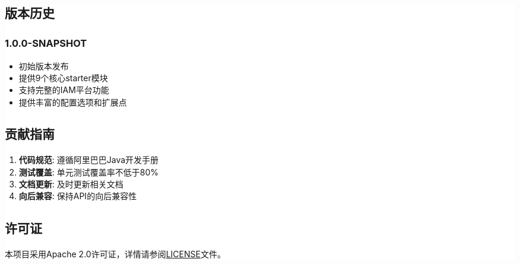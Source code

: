 ## 版本历史

### 1.0.0-SNAPSHOT
- 初始版本发布
- 提供9个核心starter模块
- 支持完整的IAM平台功能
- 提供丰富的配置选项和扩展点

## 贡献指南

1. **代码规范**: 遵循阿里巴巴Java开发手册
2. **测试覆盖**: 单元测试覆盖率不低于80%
3. **文档更新**: 及时更新相关文档
4. **向后兼容**: 保持API的向后兼容性

## 许可证

本项目采用Apache 2.0许可证，详情请参阅[LICENSE](../LICENSE)文件。
